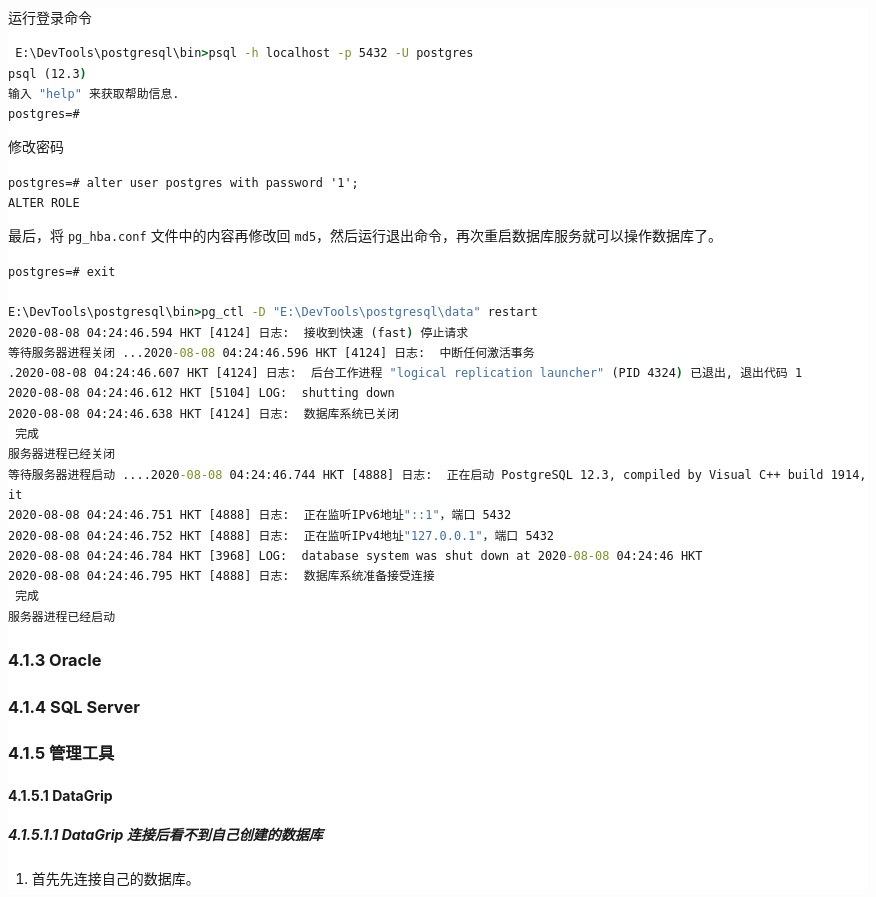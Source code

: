   运行登录命令

  ```cmd
   E:\DevTools\postgresql\bin>psql -h localhost -p 5432 -U postgres
  psql (12.3)
  输入 "help" 来获取帮助信息.
  postgres=#
  ```

  修改密码

  ```cmd
  postgres=# alter user postgres with password '1';
  ALTER ROLE
  ```

  最后，将 `pg_hba.conf` 文件中的内容再修改回 `md5`，然后运行退出命令，再次重启数据库服务就可以操作数据库了。

  ```cmd
  postgres=# exit
  
  E:\DevTools\postgresql\bin>pg_ctl -D "E:\DevTools\postgresql\data" restart
  2020-08-08 04:24:46.594 HKT [4124] 日志:  接收到快速 (fast) 停止请求
  等待服务器进程关闭 ...2020-08-08 04:24:46.596 HKT [4124] 日志:  中断任何激活事务
  .2020-08-08 04:24:46.607 HKT [4124] 日志:  后台工作进程 "logical replication launcher" (PID 4324) 已退出, 退出代码 1
  2020-08-08 04:24:46.612 HKT [5104] LOG:  shutting down
  2020-08-08 04:24:46.638 HKT [4124] 日志:  数据库系统已关闭
   完成
  服务器进程已经关闭
  等待服务器进程启动 ....2020-08-08 04:24:46.744 HKT [4888] 日志:  正在启动 PostgreSQL 12.3, compiled by Visual C++ build 1914,
  it
  2020-08-08 04:24:46.751 HKT [4888] 日志:  正在监听IPv6地址"::1"，端口 5432
  2020-08-08 04:24:46.752 HKT [4888] 日志:  正在监听IPv4地址"127.0.0.1"，端口 5432
  2020-08-08 04:24:46.784 HKT [3968] LOG:  database system was shut down at 2020-08-08 04:24:46 HKT
  2020-08-08 04:24:46.795 HKT [4888] 日志:  数据库系统准备接受连接
   完成
  服务器进程已经启动
  ```

### 4.1.3 Oracle

### 4.1.4 SQL Server

### 4.1.5 管理工具

#### 4.1.5.1 DataGrip

##### 4.1.5.1.1 DataGrip 连接后看不到自己创建的数据库

1. 首先先连接自己的数据库。

